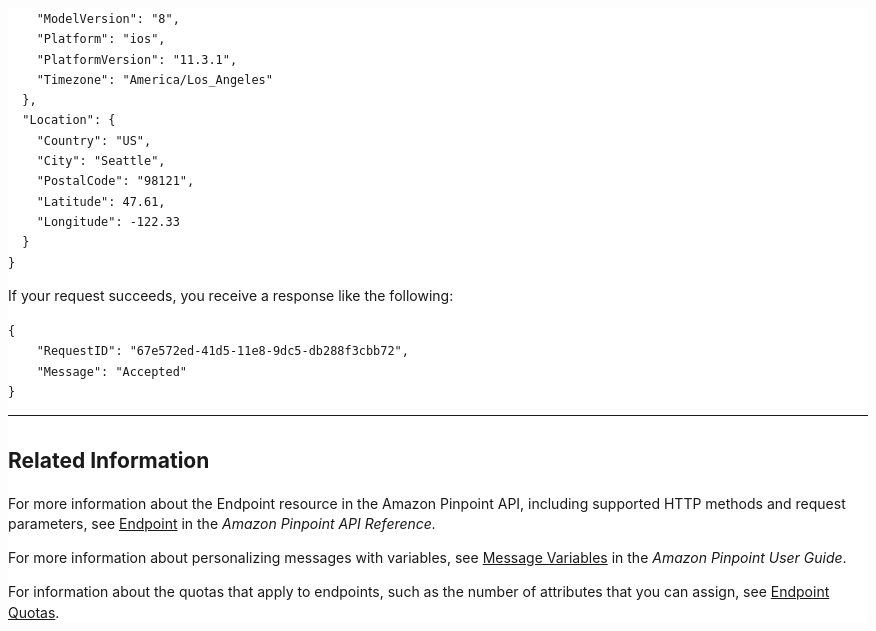 ```
    "ModelVersion": "8",
    "Platform": "ios",
    "PlatformVersion": "11.3.1",
    "Timezone": "America/Los_Angeles"
  },
  "Location": {
    "Country": "US",
    "City": "Seattle",
    "PostalCode": "98121",
    "Latitude": 47.61,
    "Longitude": -122.33
  }
}
```
If your request succeeds, you receive a response like the following:  

```
{
    "RequestID": "67e572ed-41d5-11e8-9dc5-db288f3cbb72",
    "Message": "Accepted"
}
```

------

## Related Information<a name="audience-define-endpoints-related"></a>

For more information about the Endpoint resource in the Amazon Pinpoint API, including supported HTTP methods and request parameters, see [Endpoint](https://docs.aws.amazon.com/pinpoint/latest/apireference/apps-application-id-endpoints-endpoint-id.html) in the *Amazon Pinpoint API Reference\.*

For more information about personalizing messages with variables, see [Message Variables](https://docs.aws.amazon.com/pinpoint/latest/userguide/campaigns-message.html#campaigns-message-variables.html) in the *Amazon Pinpoint User Guide*\.

For information about the quotas that apply to endpoints, such as the number of attributes that you can assign, see [Endpoint Quotas](quotas.md#quotas-endpoint)\.
